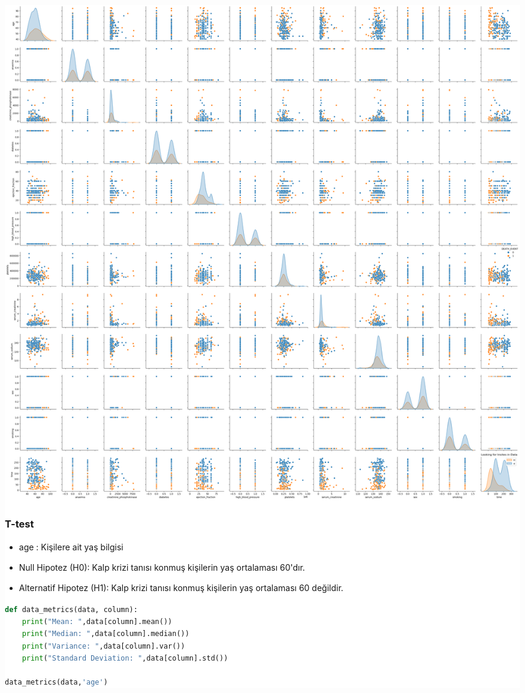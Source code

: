 ![](photos/Problem_5_Photo_4.png)

### T-test

* age : Kişilere ait yaş bilgisi

* Null Hipotez (H0): Kalp krizi tanısı konmuş kişilerin yaş ortalaması 60'dır.

* Alternatif Hipotez (H1): Kalp krizi tanısı konmuş kişilerin yaş ortalaması 60 değildir.

```py
def data_metrics(data, column):
    print("Mean: ",data[column].mean())
    print("Median: ",data[column].median())
    print("Variance: ",data[column].var())
    print("Standard Deviation: ",data[column].std())

data_metrics(data,'age')
```
